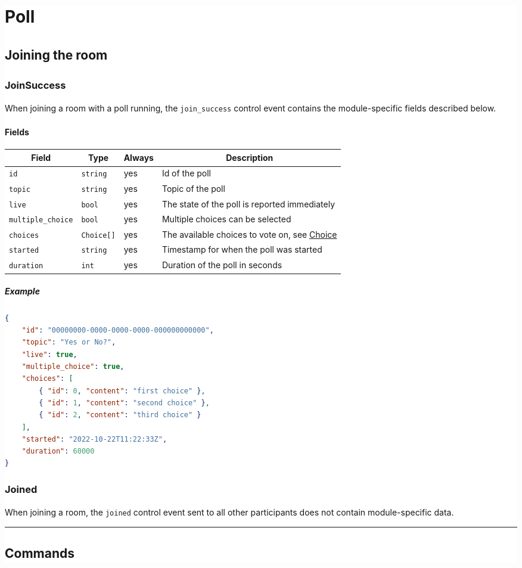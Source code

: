 # Poll

## Joining the room

### JoinSuccess

When joining a room with a poll running, the `join_success` control event contains the module-specific fields described below.

#### Fields

| Field             | Type       | Always | Description                                             |
| ----------------- | ---------- | ------ | ------------------------------------------------------- |
| `id`              | `string`   | yes    | Id of the poll                                          |
| `topic`           | `string`   | yes    | Topic of the poll                                       |
| `live`            | `bool`     | yes    | The state of the poll is reported immediately           |
| `multiple_choice` | `bool`     | yes    | Multiple choices can be selected                        |
| `choices`         | `Choice[]` | yes    | The available choices to vote on, see [Choice](#choice) |
| `started`         | `string`   | yes    | Timestamp for when the poll was started                 |
| `duration`        | `int`      | yes    | Duration of the poll in seconds                         |

##### Example

```json
{
    "id": "00000000-0000-0000-0000-000000000000",
    "topic": "Yes or No?",
    "live": true,
    "multiple_choice": true,
    "choices": [
        { "id": 0, "content": "first choice" },
        { "id": 1, "content": "second choice" },
        { "id": 2, "content": "third choice" }
    ],
    "started": "2022-10-22T11:22:33Z",
    "duration": 60000
}
```

### Joined

When joining a room, the `joined` control event sent to all other participants does not contain module-specific data.

---

## Commands
